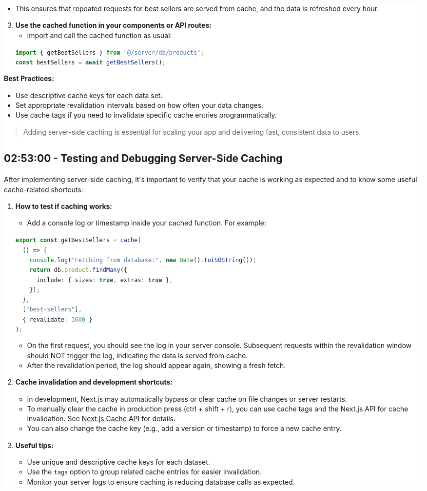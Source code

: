 
   - This ensures that repeated requests for best sellers are served from cache, and the data is refreshed every hour.

3. **Use the cached function in your components or API routes:**
   - Import and call the cached function as usual:
   ```ts
   import { getBestSellers } from "@/server/db/products";
   const bestSellers = await getBestSellers();
   ```

**Best Practices:**

- Use descriptive cache keys for each data set.
- Set appropriate revalidation intervals based on how often your data changes.
- Use cache tags if you need to invalidate specific cache entries programmatically.

> Adding server-side caching is essential for scaling your app and delivering fast, consistent data to users.

## 02:53:00 - Testing and Debugging Server-Side Caching

After implementing server-side caching, it's important to verify that your cache is working as expected and to know some useful cache-related shortcuts:

1. **How to test if caching works:**

   - Add a console log or timestamp inside your cached function. For example:

   ```ts
   export const getBestSellers = cache(
     () => {
       console.log("Fetching from database:", new Date().toISOString());
       return db.product.findMany({
         include: { sizes: true, extras: true },
       });
     },
     ["best-sellers"],
     { revalidate: 3600 }
   );
   ```

   - On the first request, you should see the log in your server console. Subsequent requests within the revalidation window should NOT trigger the log, indicating the data is served from cache.
   - After the revalidation period, the log should appear again, showing a fresh fetch.

2. **Cache invalidation and development shortcuts:**

   - In development, Next.js may automatically bypass or clear cache on file changes or server restarts.
   - To manually clear the cache in production press (ctrl + shift + r), you can use cache tags and the Next.js API for cache invalidation. See [Next.js Cache API](https://nextjs.org/docs/app/building-your-application/caching#on-demand-revalidation) for details.
   - You can also change the cache key (e.g., add a version or timestamp) to force a new cache entry.

3. **Useful tips:**
   - Use unique and descriptive cache keys for each dataset.
   - Use the `tags` option to group related cache entries for easier invalidation.
   - Monitor your server logs to ensure caching is reducing database calls as expected.
